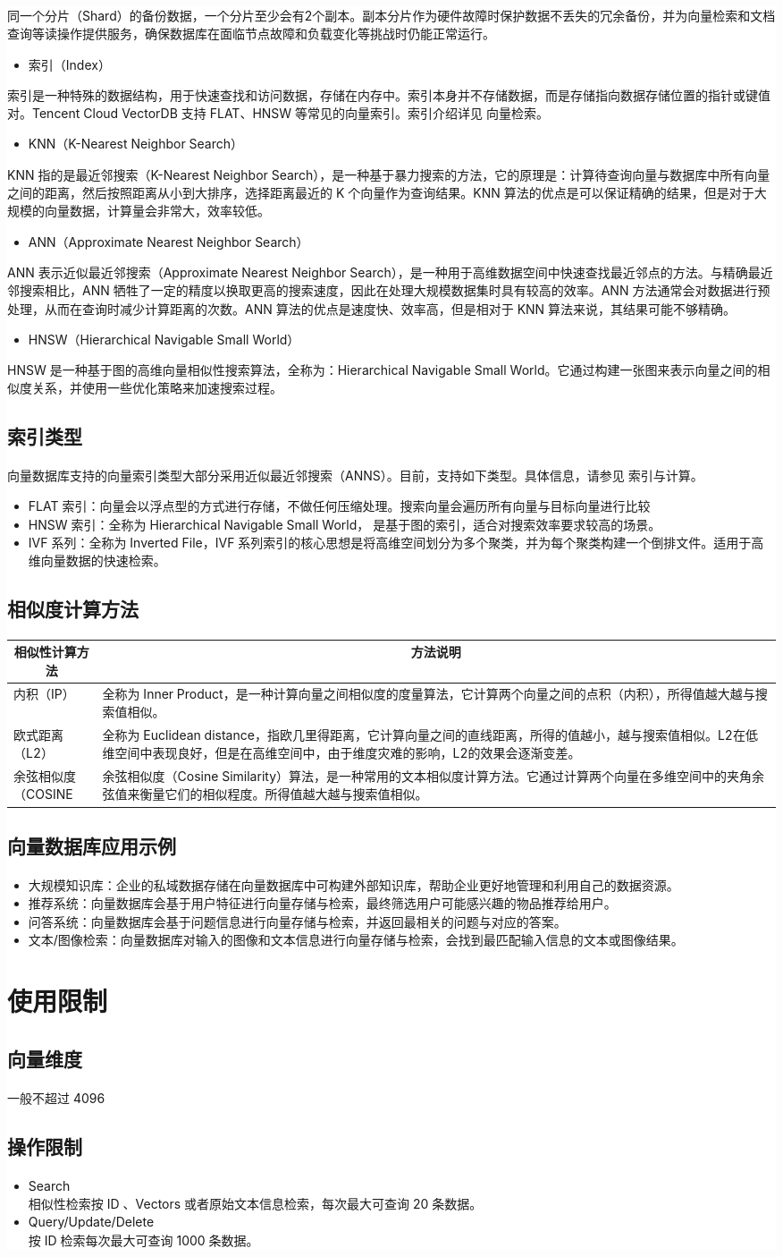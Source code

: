 同一个分片（Shard）的备份数据，一个分片至少会有2个副本。副本分片作为硬件故障时保护数据不丢失的冗余备份，并为向量检索和文档查询等读操作提供服务，确保数据库在面临节点故障和负载变化等挑战时仍能正常运行。

- 索引（Index）

索引是一种特殊的数据结构，用于快速查找和访问数据，存储在内存中。索引本身并不存储数据，而是存储指向数据存储位置的指针或键值对。Tencent Cloud VectorDB 支持 FLAT、HNSW 等常见的向量索引。索引介绍详见 向量检索。

- KNN（K-Nearest Neighbor Search）

KNN 指的是最近邻搜索（K-Nearest Neighbor Search），是一种基于暴力搜索的方法，它的原理是：计算待查询向量与数据库中所有向量之间的距离，然后按照距离从小到大排序，选择距离最近的 K 个向量作为查询结果。KNN 算法的优点是可以保证精确的结果，但是对于大规模的向量数据，计算量会非常大，效率较低。

- ANN（Approximate Nearest Neighbor Search）

ANN 表示近似最近邻搜索（Approximate Nearest Neighbor Search），是一种用于高维数据空间中快速查找最近邻点的方法。与精确最近邻搜索相比，ANN 牺牲了一定的精度以换取更高的搜索速度，因此在处理大规模数据集时具有较高的效率。ANN 方法通常会对数据进行预处理，从而在查询时减少计算距离的次数。ANN 算法的优点是速度快、效率高，但是相对于 KNN 算法来说，其结果可能不够精确。

- HNSW（Hierarchical Navigable Small World）

HNSW 是一种基于图的高维向量相似性搜索算法，全称为：Hierarchical Navigable Small World。它通过构建一张图来表示向量之间的相似度关系，并使用一些优化策略来加速搜索过程。

## 索引类型

向量数据库支持的向量索引类型大部分采用近似最近邻搜索（ANNS）。目前，支持如下类型。具体信息，请参见 索引与计算。

- FLAT 索引：向量会以浮点型的方式进行存储，不做任何压缩处理。搜索向量会遍历所有向量与目标向量进行比较
- HNSW 索引：全称为 Hierarchical Navigable Small World， 是基于图的索引，适合对搜索效率要求较高的场景。
- IVF 系列：全称为 Inverted File，IVF 系列索引的核心思想是将高维空间划分为多个聚类，并为每个聚类构建一个倒排文件。适用于高维向量数据的快速检索。

## 相似度计算方法
| 相似性计算方法  | 方法说明                                           |
|----------------|---------------------------------------------------|
| 内积（IP）   | 全称为 Inner Product，是一种计算向量之间相似度的度量算法，它计算两个向量之间的点积（内积），所得值越大越与搜索值相似。  |
|欧式距离（L2）| 全称为 Euclidean distance，指欧几里得距离，它计算向量之间的直线距离，所得的值越小，越与搜索值相似。L2在低维空间中表现良好，但是在高维空间中，由于维度灾难的影响，L2的效果会逐渐变差。  |
| 余弦相似度（COSINE   | 余弦相似度（Cosine Similarity）算法，是一种常用的文本相似度计算方法。它通过计算两个向量在多维空间中的夹角余弦值来衡量它们的相似程度。所得值越大越与搜索值相似。  |

## 向量数据库应用示例
- 大规模知识库：企业的私域数据存储在向量数据库中可构建外部知识库，帮助企业更好地管理和利用自己的数据资源。
- 推荐系统：向量数据库会基于用户特征进行向量存储与检索，最终筛选用户可能感兴趣的物品推荐给用户。
- 问答系统：向量数据库会基于问题信息进行向量存储与检索，并返回最相关的问题与对应的答案。
- 文本/图像检索：向量数据库对输入的图像和文本信息进行向量存储与检索，会找到最匹配输入信息的文本或图像结果。

# 使用限制
## 向量维度
一般不超过 4096
## 操作限制
- Search  
相似性检索按 ID 、Vectors 或者原始文本信息检索，每次最大可查询 20 条数据。
- Query/Update/Delete  
按 ID 检索每次最大可查询 1000 条数据。
